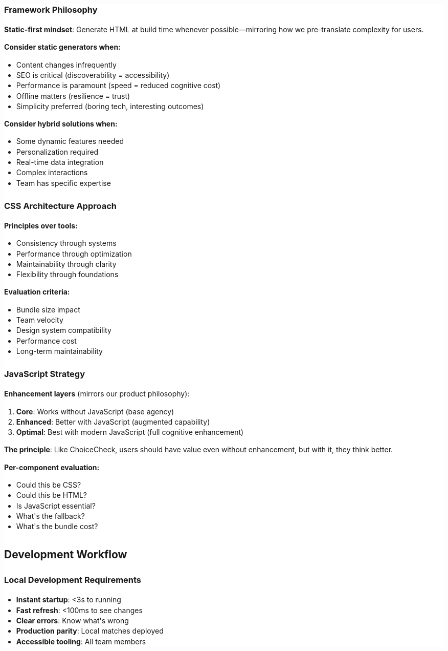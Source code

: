 ### Framework Philosophy
**Static-first mindset**: Generate HTML at build time whenever possible—mirroring how we pre-translate complexity for users.

**Consider static generators when:**
- Content changes infrequently
- SEO is critical (discoverability = accessibility)
- Performance is paramount (speed = reduced cognitive cost)
- Offline matters (resilience = trust)
- Simplicity preferred (boring tech, interesting outcomes)

**Consider hybrid solutions when:**
- Some dynamic features needed
- Personalization required
- Real-time data integration
- Complex interactions
- Team has specific expertise

### CSS Architecture Approach

**Principles over tools:**
- Consistency through systems
- Performance through optimization
- Maintainability through clarity
- Flexibility through foundations

**Evaluation criteria:**
- Bundle size impact
- Team velocity
- Design system compatibility
- Performance cost
- Long-term maintainability

### JavaScript Strategy

**Enhancement layers** (mirrors our product philosophy):
1. **Core**: Works without JavaScript (base agency)
2. **Enhanced**: Better with JavaScript (augmented capability)
3. **Optimal**: Best with modern JavaScript (full cognitive enhancement)

**The principle**: Like ChoiceCheck, users should have value even without enhancement, but with it, they think better.

**Per-component evaluation:**
- Could this be CSS?
- Could this be HTML?
- Is JavaScript essential?
- What's the fallback?
- What's the bundle cost?

## Development Workflow

### Local Development Requirements
- **Instant startup**: <3s to running
- **Fast refresh**: <100ms to see changes
- **Clear errors**: Know what's wrong
- **Production parity**: Local matches deployed
- **Accessible tooling**: All team members
